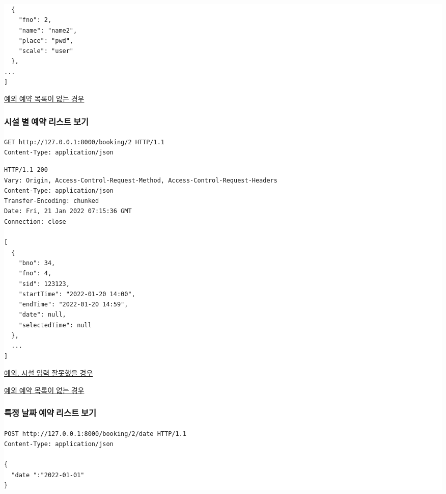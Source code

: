 ```http
  {
    "fno": 2,
    "name": "name2",
    "place": "pwd",
    "scale": "user"
  },
...
]
```

[예외 예약 목록이 없는 경우](#예외-예약-목록이-없는-경우)



### 시설 별 예약 리스트 보기

``` http
GET http://127.0.0.1:8000/booking/2 HTTP/1.1
Content-Type: application/json
```

``` http
HTTP/1.1 200 
Vary: Origin, Access-Control-Request-Method, Access-Control-Request-Headers
Content-Type: application/json
Transfer-Encoding: chunked
Date: Fri, 21 Jan 2022 07:15:36 GMT
Connection: close

[
  {
    "bno": 34,
    "fno": 4,
    "sid": 123123,
    "startTime": "2022-01-20 14:00",
    "endTime": "2022-01-20 14:59",
    "date": null,
    "selectedTime": null
  },
  ...
]

```

[예외. 시설 입력 잘못했을 경우](#예외-시설-입력-잘못했을-경우)

[예외 예약 목록이 없는 경우](#예외-예약-목록이-없는-경우)




### 특정 날짜 예약 리스트 보기  

``` http
POST http://127.0.0.1:8000/booking/2/date HTTP/1.1
Content-Type: application/json

{
  "date	":"2022-01-01"
}
```
